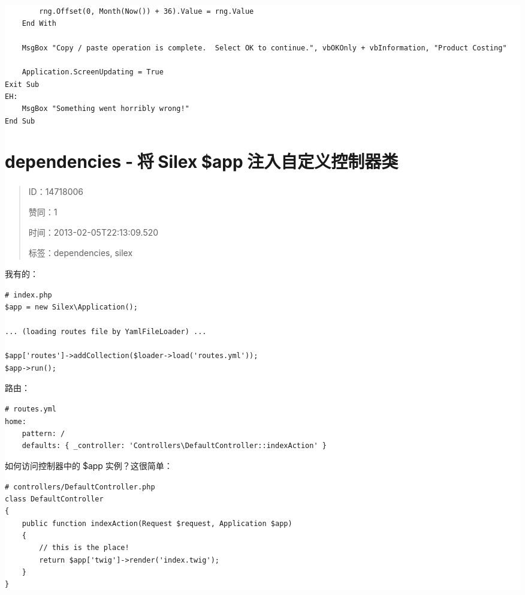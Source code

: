 ```
        rng.Offset(0, Month(Now()) + 36).Value = rng.Value
    End With

    MsgBox "Copy / paste operation is complete.  Select OK to continue.", vbOKOnly + vbInformation, "Product Costing"

    Application.ScreenUpdating = True
Exit Sub
EH:
    MsgBox "Something went horribly wrong!"
End Sub 
```

# dependencies - 将 Silex $app 注入自定义控制器类

> ID：14718006
> 
> 赞同：1
> 
> 时间：2013-02-05T22:13:09.520
> 
> 标签：dependencies, silex

我有的：

```
# index.php
$app = new Silex\Application();

... (loading routes file by YamlFileLoader) ...

$app['routes']->addCollection($loader->load('routes.yml'));
$app->run(); 
```

路由：

```
# routes.yml
home:
    pattern: /
    defaults: { _controller: 'Controllers\DefaultController::indexAction' } 
```

如何访问控制器中的 $app 实例？这很简单：

```
# controllers/DefaultController.php
class DefaultController
{
    public function indexAction(Request $request, Application $app)
    {
        // this is the place!
        return $app['twig']->render('index.twig');
    }
} 
```
